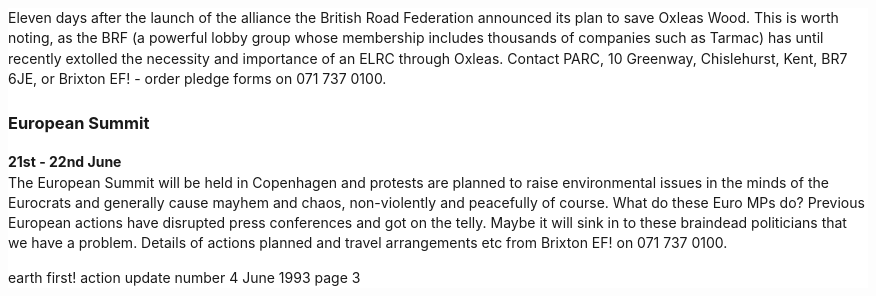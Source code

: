 Eleven days after the launch of the alliance the British Road Federation announced its plan to save Oxleas Wood. This is worth noting, as the BRF (a powerful lobby group whose membership includes thousands of companies such as Tarmac) has until recently extolled the necessity and importance of an ELRC through Oxleas. Contact PARC, 10 Greenway, Chislehurst, Kent, BR7 6JE, or Brixton EF! - order pledge forms on 071 737 0100.



### European Summit

**21st - 22nd June**  
The European Summit will be held in Copenhagen and protests are planned to raise environmental issues in the minds of the Eurocrats and generally cause mayhem and chaos, non-violently and peacefully of course. What do these Euro MPs do? Previous European actions have disrupted press conferences and got on the telly. Maybe it will sink in to these braindead politicians that we have a problem. Details of actions planned and travel arrangements etc from Brixton EF! on 071 737 0100.



earth first! action update number 4 June 1993 page 3
